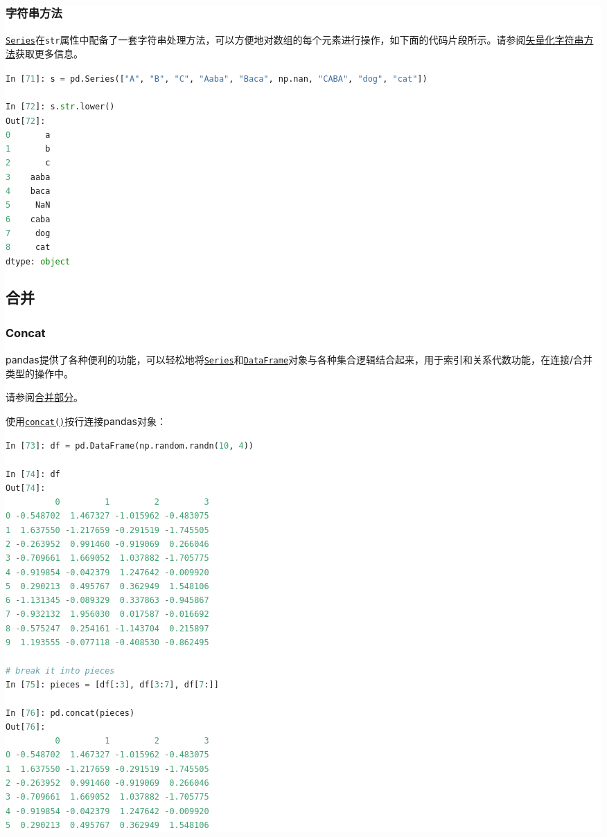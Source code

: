 ### 字符串方法

[`Series`](https://pandas.pydata.org/pandas-docs/stable/reference/api/pandas.Series.html#pandas.Series)在`str`属性中配备了一套字符串处理方法，可以方便地对数组的每个元素进行操作，如下面的代码片段所示。请参阅[矢量化字符串方法](https://pandas.pydata.org/pandas-docs/stable/user_guide/text.html#text-string-methods)获取更多信息。

```python
In [71]: s = pd.Series(["A", "B", "C", "Aaba", "Baca", np.nan, "CABA", "dog", "cat"])

In [72]: s.str.lower()
Out[72]:
0       a
1       b
2       c
3    aaba
4    baca
5     NaN
6    caba
7     dog
8     cat
dtype: object
```

## 合并

### Concat

pandas提供了各种便利的功能，可以轻松地将[`Series`](https://pandas.pydata.org/pandas-docs/stable/reference/api/pandas.Series.html#pandas.Series)和[`DataFrame`](https://pandas.pydata.org/pandas-docs/stable/reference/api/pandas.DataFrame.html#pandas.DataFrame)对象与各种集合逻辑结合起来，用于索引和关系代数功能，在连接/合并类型的操作中。

请参阅[合并部分](https://pandas.pydata.org/pandas-docs/stable/user_guide/merging.html#merging)。

使用[`concat()`](https://pandas.pydata.org/pandas-docs/stable/reference/api/pandas.concat.html#pandas.concat)按行连接pandas对象：

```python
In [73]: df = pd.DataFrame(np.random.randn(10, 4))

In [74]: df
Out[74]:
          0         1         2         3
0 -0.548702  1.467327 -1.015962 -0.483075
1  1.637550 -1.217659 -0.291519 -1.745505
2 -0.263952  0.991460 -0.919069  0.266046
3 -0.709661  1.669052  1.037882 -1.705775
4 -0.919854 -0.042379  1.247642 -0.009920
5  0.290213  0.495767  0.362949  1.548106
6 -1.131345 -0.089329  0.337863 -0.945867
7 -0.932132  1.956030  0.017587 -0.016692
8 -0.575247  0.254161 -1.143704  0.215897
9  1.193555 -0.077118 -0.408530 -0.862495

# break it into pieces
In [75]: pieces = [df[:3], df[3:7], df[7:]]

In [76]: pd.concat(pieces)
Out[76]:
          0         1         2         3
0 -0.548702  1.467327 -1.015962 -0.483075
1  1.637550 -1.217659 -0.291519 -1.745505
2 -0.263952  0.991460 -0.919069  0.266046
3 -0.709661  1.669052  1.037882 -1.705775
4 -0.919854 -0.042379  1.247642 -0.009920
5  0.290213  0.495767  0.362949  1.548106
```